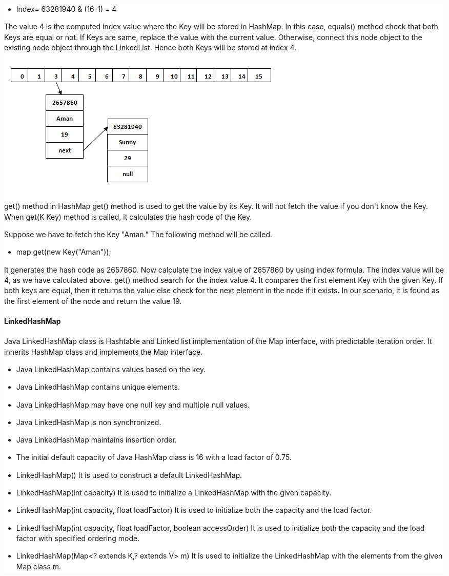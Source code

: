 * Index= 63281940 & (16-1) = 4  

The value 4 is the computed index value where the Key will be stored in HashMap. In this case, equals() method check that both Keys are equal or not. If Keys are same, replace the value with the current value. Otherwise, connect this node object to the existing node object through the LinkedList. Hence both Keys will be stored at index 4.

![](2022-04-28-01-19-14.png)

get() method in HashMap
get() method is used to get the value by its Key. It will not fetch the value if you don't know the Key. When get(K Key) method is called, it calculates the hash code of the Key.

Suppose we have to fetch the Key "Aman." The following method will be called.

* map.get(new Key("Aman"));  

It generates the hash code as 2657860. Now calculate the index value of 2657860 by using index formula. The index value will be 4, as we have calculated above. get() method search for the index value 4. It compares the first element Key with the given Key. If both keys are equal, then it returns the value else check for the next element in the node if it exists. In our scenario, it is found as the first element of the node and 
return the value 19.


#### LinkedHashMap

Java LinkedHashMap class is Hashtable and Linked list implementation of the Map interface, with predictable iteration order. It inherits HashMap class and implements the Map interface.

* Java LinkedHashMap contains values based on the key.
* Java LinkedHashMap contains unique elements.
* Java LinkedHashMap may have one null key and multiple null values.
* Java LinkedHashMap is non synchronized.
* Java LinkedHashMap maintains insertion order.
* The initial default capacity of Java HashMap class is 16 with a load factor of 0.75.

* LinkedHashMap()	It is used to construct a default LinkedHashMap.
* LinkedHashMap(int capacity)	It is used to initialize a LinkedHashMap with the given capacity.
* LinkedHashMap(int capacity, float loadFactor)	It is used to initialize both the capacity and the load factor.
* LinkedHashMap(int capacity, float loadFactor, boolean accessOrder)	It is used to initialize both the capacity and the load factor with specified ordering mode.
* LinkedHashMap(Map<? extends K,? extends V> m)	It is used to initialize the LinkedHashMap with the elements from the given Map class m.
